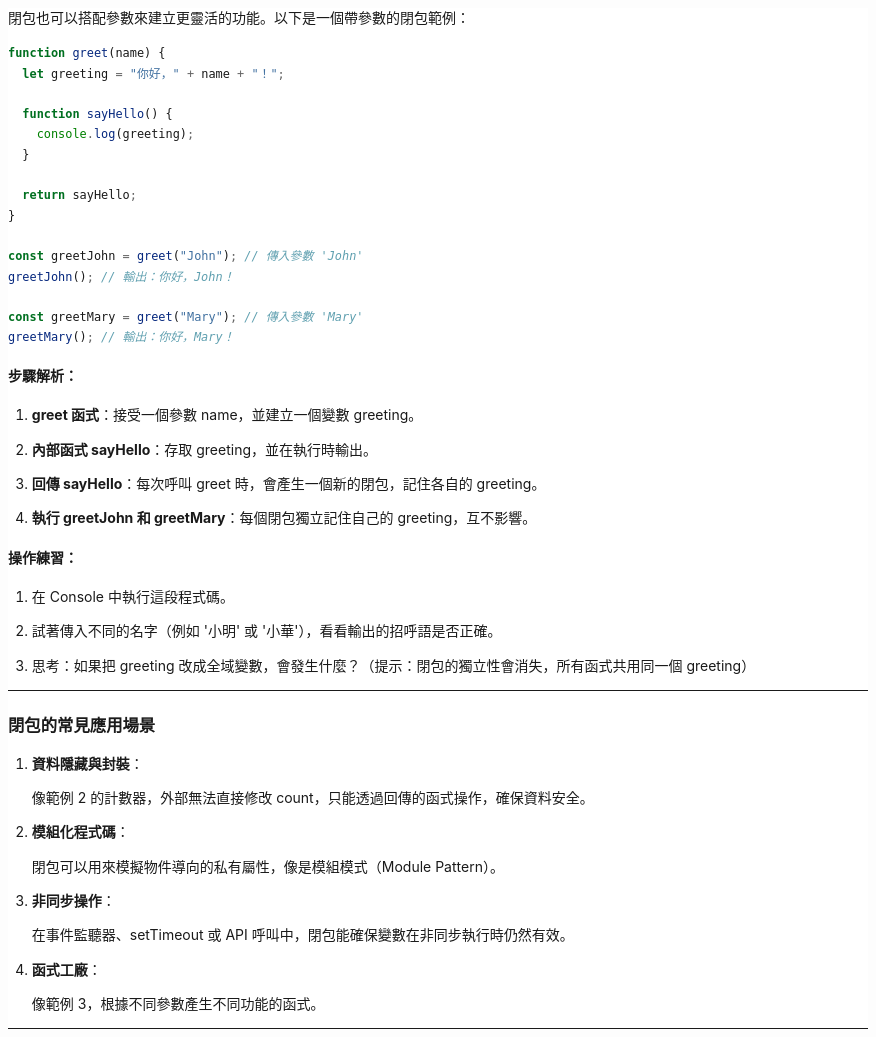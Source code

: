 閉包也可以搭配參數來建立更靈活的功能。以下是一個帶參數的閉包範例：

```javascript
function greet(name) {
  let greeting = "你好，" + name + "！";

  function sayHello() {
    console.log(greeting);
  }

  return sayHello;
}

const greetJohn = greet("John"); // 傳入參數 'John'
greetJohn(); // 輸出：你好，John！

const greetMary = greet("Mary"); // 傳入參數 'Mary'
greetMary(); // 輸出：你好，Mary！
```

#### 步驟解析：

1. **greet 函式**：接受一個參數 name，並建立一個變數 greeting。

2. **內部函式 sayHello**：存取 greeting，並在執行時輸出。

3. **回傳 sayHello**：每次呼叫 greet 時，會產生一個新的閉包，記住各自的 greeting。

4. **執行 greetJohn 和 greetMary**：每個閉包獨立記住自己的 greeting，互不影響。

#### 操作練習：

1. 在 Console 中執行這段程式碼。

2. 試著傳入不同的名字（例如 '小明' 或 '小華'），看看輸出的招呼語是否正確。

3. 思考：如果把 greeting 改成全域變數，會發生什麼？（提示：閉包的獨立性會消失，所有函式共用同一個 greeting）

---

### 閉包的常見應用場景

1. **資料隱藏與封裝**：

   像範例 2 的計數器，外部無法直接修改 count，只能透過回傳的函式操作，確保資料安全。

2. **模組化程式碼**：

   閉包可以用來模擬物件導向的私有屬性，像是模組模式（Module Pattern）。

3. **非同步操作**：

   在事件監聽器、setTimeout 或 API 呼叫中，閉包能確保變數在非同步執行時仍然有效。

4. **函式工廠**：

   像範例 3，根據不同參數產生不同功能的函式。

---
